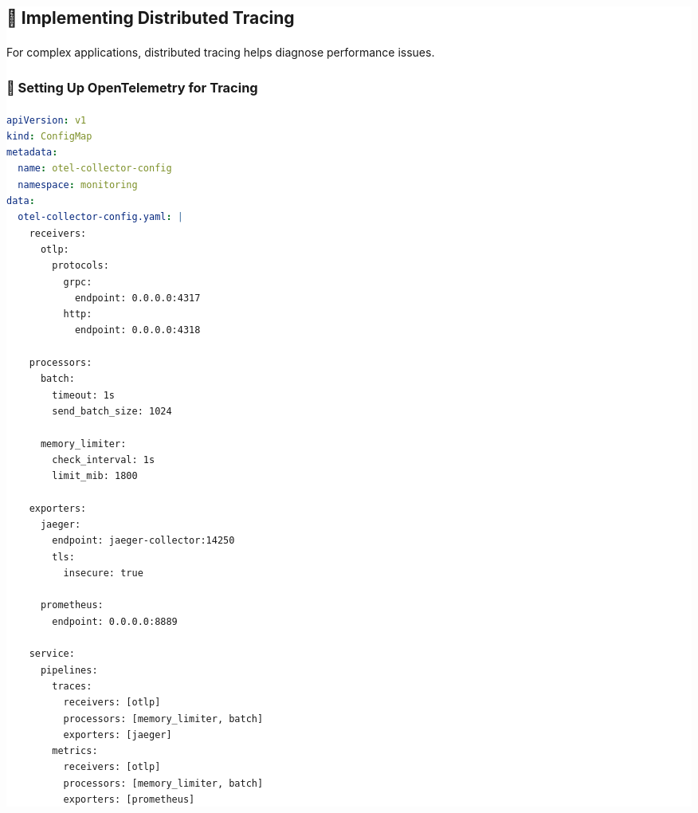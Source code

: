 
## 🔷 Implementing Distributed Tracing

For complex applications, distributed tracing helps diagnose performance issues.


### 🔹 Setting Up OpenTelemetry for Tracing

```yaml
apiVersion: v1
kind: ConfigMap
metadata:
  name: otel-collector-config
  namespace: monitoring
data:
  otel-collector-config.yaml: |
    receivers:
      otlp:
        protocols:
          grpc:
            endpoint: 0.0.0.0:4317
          http:
            endpoint: 0.0.0.0:4318
    
    processors:
      batch:
        timeout: 1s
        send_batch_size: 1024
      
      memory_limiter:
        check_interval: 1s
        limit_mib: 1800
    
    exporters:
      jaeger:
        endpoint: jaeger-collector:14250
        tls:
          insecure: true
      
      prometheus:
        endpoint: 0.0.0.0:8889
    
    service:
      pipelines:
        traces:
          receivers: [otlp]
          processors: [memory_limiter, batch]
          exporters: [jaeger]
        metrics:
          receivers: [otlp]
          processors: [memory_limiter, batch]
          exporters: [prometheus]
```
